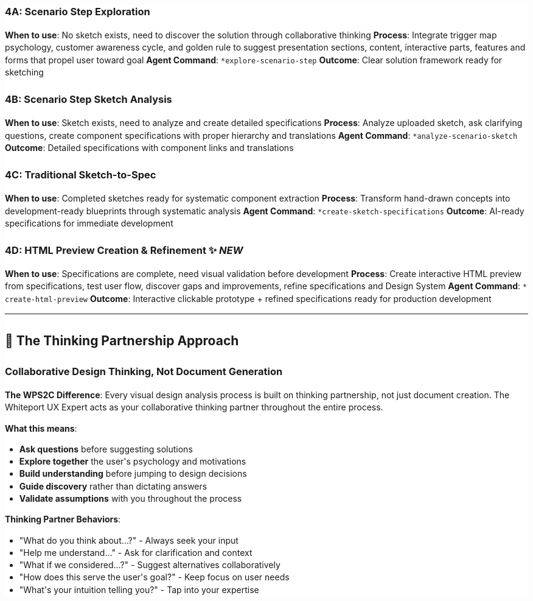 ### **4A: Scenario Step Exploration** 
**When to use**: No sketch exists, need to discover the solution through collaborative thinking
**Process**: Integrate trigger map psychology, customer awareness cycle, and golden rule to suggest presentation sections, content, interactive parts, features and forms that propel user toward goal
**Agent Command**: `*explore-scenario-step`
**Outcome**: Clear solution framework ready for sketching

### **4B: Scenario Step Sketch Analysis**
**When to use**: Sketch exists, need to analyze and create detailed specifications
**Process**: Analyze uploaded sketch, ask clarifying questions, create component specifications with proper hierarchy and translations
**Agent Command**: `*analyze-scenario-sketch`
**Outcome**: Detailed specifications with component links and translations

### **4C: Traditional Sketch-to-Spec**
**When to use**: Completed sketches ready for systematic component extraction
**Process**: Transform hand-drawn concepts into development-ready blueprints through systematic analysis
**Agent Command**: `*create-sketch-specifications`
**Outcome**: AI-ready specifications for immediate development

### **4D: HTML Preview Creation & Refinement** ✨ *NEW*
**When to use**: Specifications are complete, need visual validation before development
**Process**: Create interactive HTML preview from specifications, test user flow, discover gaps and improvements, refine specifications and Design System
**Agent Command**: `*create-html-preview`
**Outcome**: Interactive clickable prototype + refined specifications ready for production development

---

## 🤝 The Thinking Partnership Approach

### **Collaborative Design Thinking, Not Document Generation**

**The WPS2C Difference**: Every visual design analysis process is built on thinking partnership, not just document creation. The Whiteport UX Expert acts as your collaborative thinking partner throughout the entire process.

**What this means**:
- **Ask questions** before suggesting solutions
- **Explore together** the user's psychology and motivations  
- **Build understanding** before jumping to design decisions
- **Guide discovery** rather than dictating answers
- **Validate assumptions** with you throughout the process

**Thinking Partner Behaviors**:
- "What do you think about...?" - Always seek your input
- "Help me understand..." - Ask for clarification and context
- "What if we considered...?" - Suggest alternatives collaboratively
- "How does this serve the user's goal?" - Keep focus on user needs
- "What's your intuition telling you?" - Tap into your expertise
